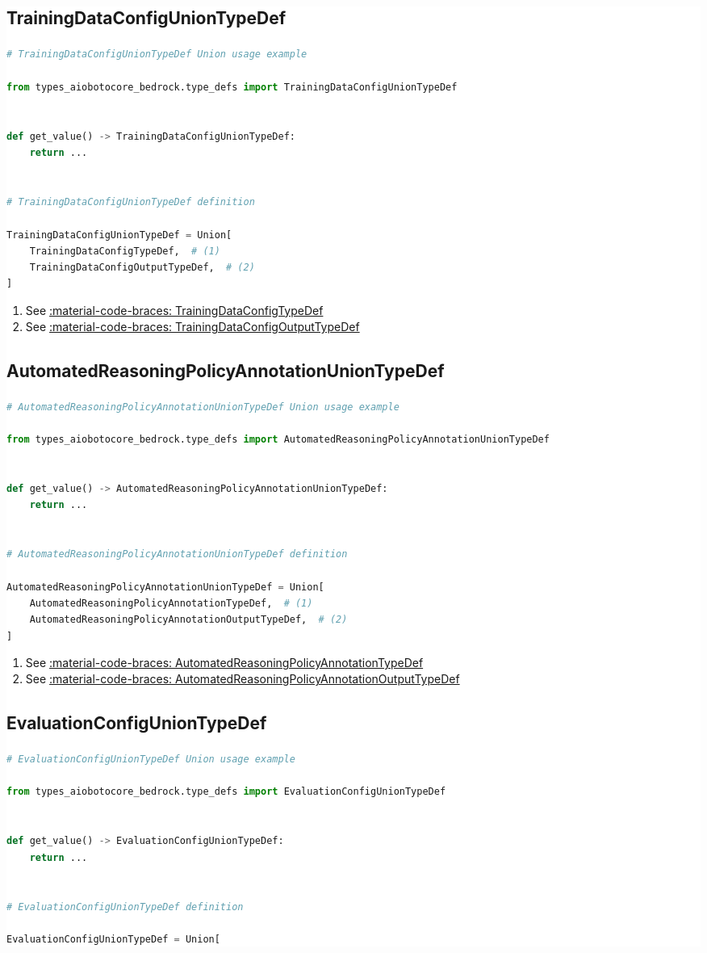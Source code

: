 ## TrainingDataConfigUnionTypeDef

```python
# TrainingDataConfigUnionTypeDef Union usage example

from types_aiobotocore_bedrock.type_defs import TrainingDataConfigUnionTypeDef


def get_value() -> TrainingDataConfigUnionTypeDef:
    return ...


# TrainingDataConfigUnionTypeDef definition

TrainingDataConfigUnionTypeDef = Union[
    TrainingDataConfigTypeDef,  # (1)
    TrainingDataConfigOutputTypeDef,  # (2)
]
```

1. See [:material-code-braces: TrainingDataConfigTypeDef](./type_defs.md#trainingdataconfigtypedef)
2. See [:material-code-braces: TrainingDataConfigOutputTypeDef](./type_defs.md#trainingdataconfigoutputtypedef)

## AutomatedReasoningPolicyAnnotationUnionTypeDef

```python
# AutomatedReasoningPolicyAnnotationUnionTypeDef Union usage example

from types_aiobotocore_bedrock.type_defs import AutomatedReasoningPolicyAnnotationUnionTypeDef


def get_value() -> AutomatedReasoningPolicyAnnotationUnionTypeDef:
    return ...


# AutomatedReasoningPolicyAnnotationUnionTypeDef definition

AutomatedReasoningPolicyAnnotationUnionTypeDef = Union[
    AutomatedReasoningPolicyAnnotationTypeDef,  # (1)
    AutomatedReasoningPolicyAnnotationOutputTypeDef,  # (2)
]
```

1. See [:material-code-braces: AutomatedReasoningPolicyAnnotationTypeDef](./type_defs.md#automatedreasoningpolicyannotationtypedef)
2. See [:material-code-braces: AutomatedReasoningPolicyAnnotationOutputTypeDef](./type_defs.md#automatedreasoningpolicyannotationoutputtypedef)

## EvaluationConfigUnionTypeDef

```python
# EvaluationConfigUnionTypeDef Union usage example

from types_aiobotocore_bedrock.type_defs import EvaluationConfigUnionTypeDef


def get_value() -> EvaluationConfigUnionTypeDef:
    return ...


# EvaluationConfigUnionTypeDef definition

EvaluationConfigUnionTypeDef = Union[
```